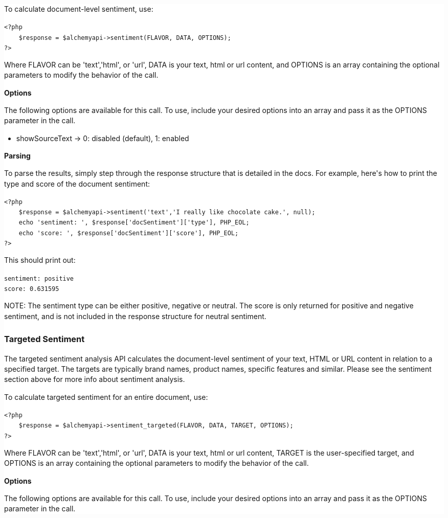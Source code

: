 To calculate document-level sentiment, use:

	<?php
		$response = $alchemyapi->sentiment(FLAVOR, DATA, OPTIONS);
	?>

Where FLAVOR can be 'text','html', or 'url', DATA is your text, html or url content, and OPTIONS is an array containing the optional parameters to modify the behavior of the call.


**Options** 

The following options are available for this call. To use, include your desired options into an array and pass it as the OPTIONS parameter in the call. 

- showSourceText -> 0: disabled (default), 1: enabled


**Parsing**

To parse the results, simply step through the response structure that is detailed in the docs. For example, here's how to print the type and score of the document sentiment:

	<?php
		$response = $alchemyapi->sentiment('text','I really like chocolate cake.', null);
		echo 'sentiment: ', $response['docSentiment']['type'], PHP_EOL;
		echo 'score: ', $response['docSentiment']['score'], PHP_EOL;
	?>

This should print out:

	sentiment: positive
	score: 0.631595


NOTE: The sentiment type can be either positive, negative or neutral. The score is only returned for positive and negative sentiment, and is not included in the response structure for neutral sentiment.



### Targeted Sentiment ###

The targeted sentiment analysis API calculates the document-level sentiment of your text, HTML or URL content in relation to a specified target. The targets are typically brand names, product names, specific features and similar. Please see the sentiment section above for more info about sentiment analysis.

To calculate targeted sentiment for an entire document, use:

	<?php
		$response = $alchemyapi->sentiment_targeted(FLAVOR, DATA, TARGET, OPTIONS);
	?>

Where FLAVOR can be 'text','html', or 'url', DATA is your text, html or url content, TARGET is the user-specified target, and OPTIONS is an array containing the optional parameters to modify the behavior of the call. 

**Options**

The following options are available for this call. To use, include your desired options into an array and pass it as the OPTIONS parameter in the call. 
